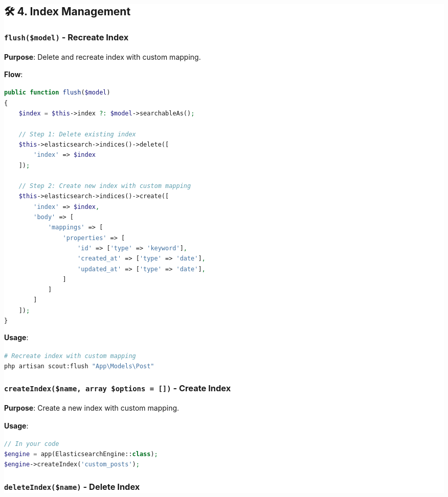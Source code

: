 
## 🛠️ **4. Index Management**

### **`flush($model)` - Recreate Index**

**Purpose**: Delete and recreate index with custom mapping.

**Flow**:
```php
public function flush($model)
{
    $index = $this->index ?: $model->searchableAs();

    // Step 1: Delete existing index
    $this->elasticsearch->indices()->delete([
        'index' => $index
    ]);

    // Step 2: Create new index with custom mapping
    $this->elasticsearch->indices()->create([
        'index' => $index,
        'body' => [
            'mappings' => [
                'properties' => [
                    'id' => ['type' => 'keyword'],
                    'created_at' => ['type' => 'date'],
                    'updated_at' => ['type' => 'date'],
                ]
            ]
        ]
    ]);
}
```

**Usage**:
```bash
# Recreate index with custom mapping
php artisan scout:flush "App\Models\Post"
```

### **`createIndex($name, array $options = [])` - Create Index**

**Purpose**: Create a new index with custom mapping.

**Usage**:
```php
// In your code
$engine = app(ElasticsearchEngine::class);
$engine->createIndex('custom_posts');
```

### **`deleteIndex($name)` - Delete Index**
